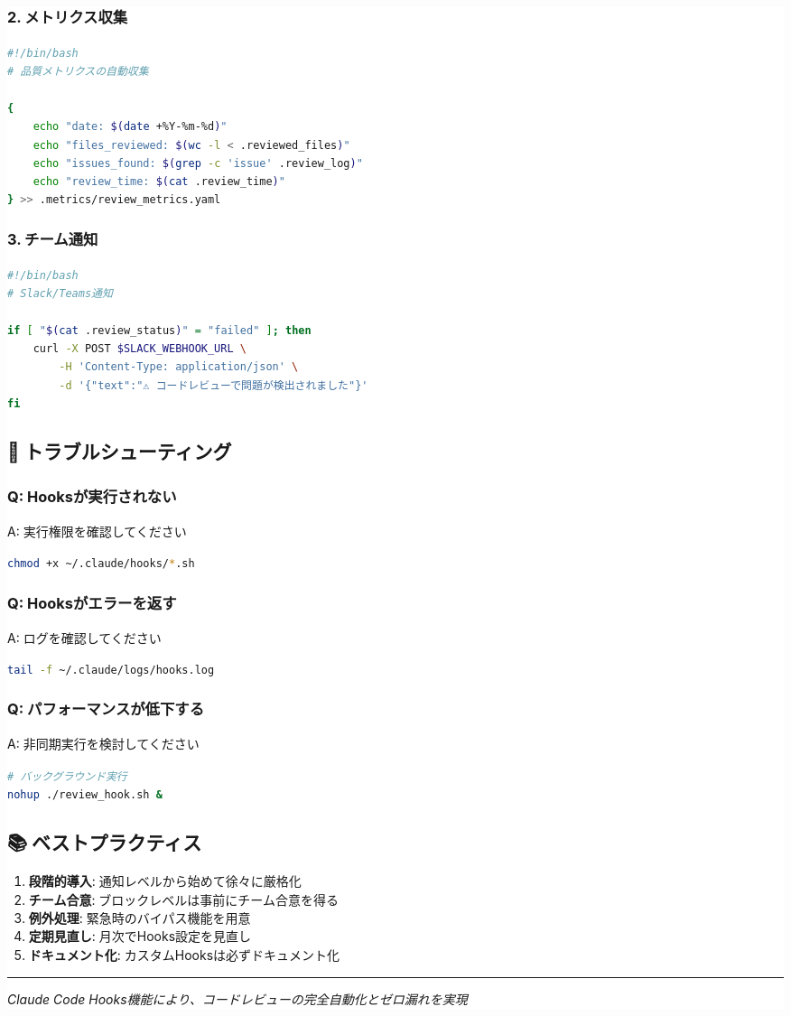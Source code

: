 ### 2. メトリクス収集
```bash
#!/bin/bash
# 品質メトリクスの自動収集

{
    echo "date: $(date +%Y-%m-%d)"
    echo "files_reviewed: $(wc -l < .reviewed_files)"
    echo "issues_found: $(grep -c 'issue' .review_log)"
    echo "review_time: $(cat .review_time)"
} >> .metrics/review_metrics.yaml
```

### 3. チーム通知
```bash
#!/bin/bash
# Slack/Teams通知

if [ "$(cat .review_status)" = "failed" ]; then
    curl -X POST $SLACK_WEBHOOK_URL \
        -H 'Content-Type: application/json' \
        -d '{"text":"⚠️ コードレビューで問題が検出されました"}'
fi
```

## 🔧 トラブルシューティング

### Q: Hooksが実行されない
A: 実行権限を確認してください
```bash
chmod +x ~/.claude/hooks/*.sh
```

### Q: Hooksがエラーを返す
A: ログを確認してください
```bash
tail -f ~/.claude/logs/hooks.log
```

### Q: パフォーマンスが低下する
A: 非同期実行を検討してください
```bash
# バックグラウンド実行
nohup ./review_hook.sh &
```

## 📚 ベストプラクティス

1. **段階的導入**: 通知レベルから始めて徐々に厳格化
2. **チーム合意**: ブロックレベルは事前にチーム合意を得る
3. **例外処理**: 緊急時のバイパス機能を用意
4. **定期見直し**: 月次でHooks設定を見直し
5. **ドキュメント化**: カスタムHooksは必ずドキュメント化

---

*Claude Code Hooks機能により、コードレビューの完全自動化とゼロ漏れを実現*